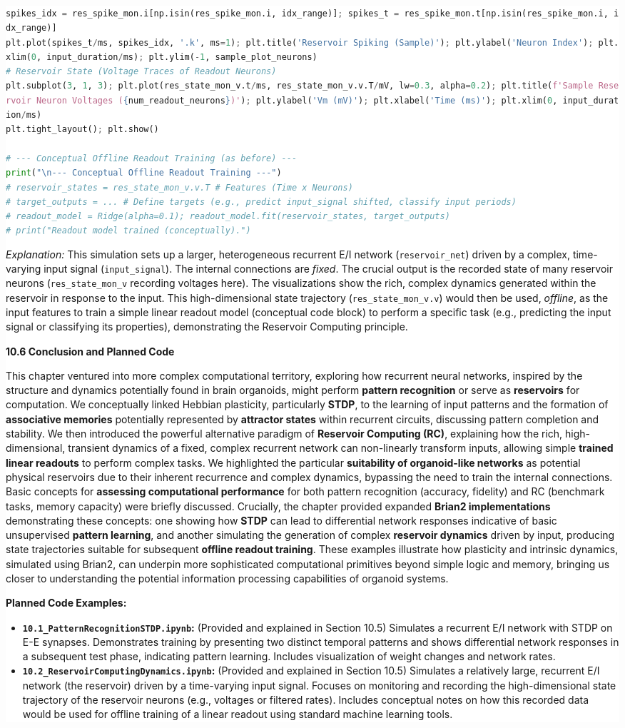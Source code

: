 ```python
spikes_idx = res_spike_mon.i[np.isin(res_spike_mon.i, idx_range)]; spikes_t = res_spike_mon.t[np.isin(res_spike_mon.i, idx_range)]
plt.plot(spikes_t/ms, spikes_idx, '.k', ms=1); plt.title('Reservoir Spiking (Sample)'); plt.ylabel('Neuron Index'); plt.xlim(0, input_duration/ms); plt.ylim(-1, sample_plot_neurons)
# Reservoir State (Voltage Traces of Readout Neurons)
plt.subplot(3, 1, 3); plt.plot(res_state_mon_v.t/ms, res_state_mon_v.v.T/mV, lw=0.3, alpha=0.2); plt.title(f'Sample Reservoir Neuron Voltages ({num_readout_neurons})'); plt.ylabel('Vm (mV)'); plt.xlabel('Time (ms)'); plt.xlim(0, input_duration/ms)
plt.tight_layout(); plt.show()

# --- Conceptual Offline Readout Training (as before) ---
print("\n--- Conceptual Offline Readout Training ---")
# reservoir_states = res_state_mon_v.v.T # Features (Time x Neurons)
# target_outputs = ... # Define targets (e.g., predict input_signal shifted, classify input periods)
# readout_model = Ridge(alpha=0.1); readout_model.fit(reservoir_states, target_outputs)
# print("Readout model trained (conceptually).")
```
*Explanation:* This simulation sets up a larger, heterogeneous recurrent E/I network (`reservoir_net`) driven by a complex, time-varying input signal (`input_signal`). The internal connections are *fixed*. The crucial output is the recorded state of many reservoir neurons (`res_state_mon_v` recording voltages here). The visualizations show the rich, complex dynamics generated within the reservoir in response to the input. This high-dimensional state trajectory (`res_state_mon_v.v`) would then be used, *offline*, as the input features to train a simple linear readout model (conceptual code block) to perform a specific task (e.g., predicting the input signal or classifying its properties), demonstrating the Reservoir Computing principle.

**10.6 Conclusion and Planned Code**

This chapter ventured into more complex computational territory, exploring how recurrent neural networks, inspired by the structure and dynamics potentially found in brain organoids, might perform **pattern recognition** or serve as **reservoirs** for computation. We conceptually linked Hebbian plasticity, particularly **STDP**, to the learning of input patterns and the formation of **associative memories** potentially represented by **attractor states** within recurrent circuits, discussing pattern completion and stability. We then introduced the powerful alternative paradigm of **Reservoir Computing (RC)**, explaining how the rich, high-dimensional, transient dynamics of a fixed, complex recurrent network can non-linearly transform inputs, allowing simple **trained linear readouts** to perform complex tasks. We highlighted the particular **suitability of organoid-like networks** as potential physical reservoirs due to their inherent recurrence and complex dynamics, bypassing the need to train the internal connections. Basic concepts for **assessing computational performance** for both pattern recognition (accuracy, fidelity) and RC (benchmark tasks, memory capacity) were briefly discussed. Crucially, the chapter provided expanded **Brian2 implementations** demonstrating these concepts: one showing how **STDP** can lead to differential network responses indicative of basic unsupervised **pattern learning**, and another simulating the generation of complex **reservoir dynamics** driven by input, producing state trajectories suitable for subsequent **offline readout training**. These examples illustrate how plasticity and intrinsic dynamics, simulated using Brian2, can underpin more sophisticated computational primitives beyond simple logic and memory, bringing us closer to understanding the potential information processing capabilities of organoid systems.

**Planned Code Examples:**
*   **`10.1_PatternRecognitionSTDP.ipynb`:** (Provided and explained in Section 10.5) Simulates a recurrent E/I network with STDP on E-E synapses. Demonstrates training by presenting two distinct temporal patterns and shows differential network responses in a subsequent test phase, indicating pattern learning. Includes visualization of weight changes and network rates.
*   **`10.2_ReservoirComputingDynamics.ipynb`:** (Provided and explained in Section 10.5) Simulates a relatively large, recurrent E/I network (the reservoir) driven by a time-varying input signal. Focuses on monitoring and recording the high-dimensional state trajectory of the reservoir neurons (e.g., voltages or filtered rates). Includes conceptual notes on how this recorded data would be used for offline training of a linear readout using standard machine learning tools.

